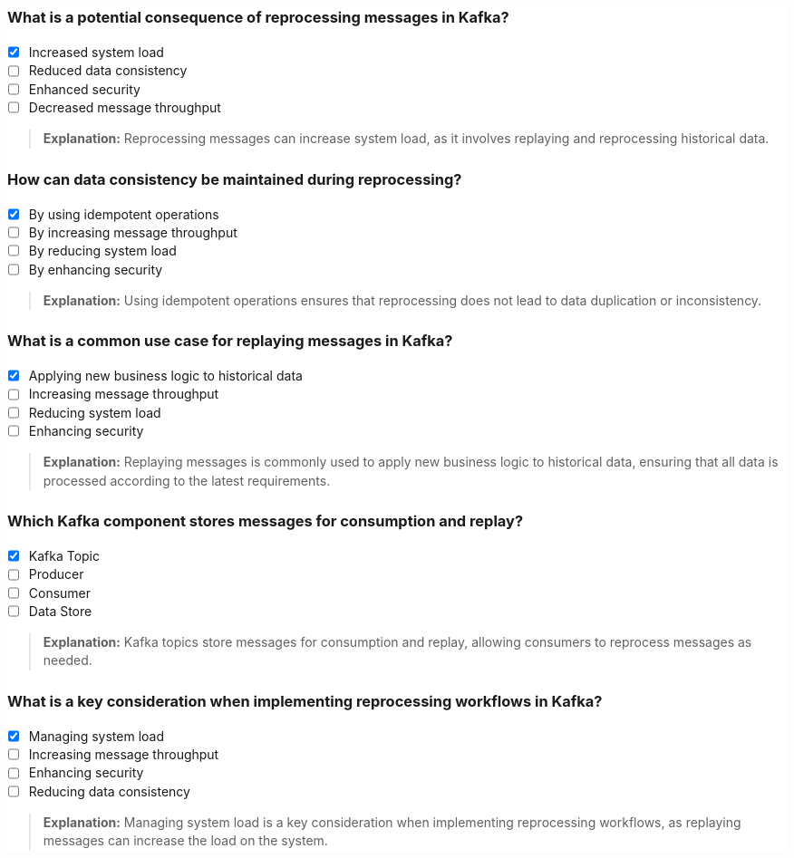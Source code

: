 ### What is a potential consequence of reprocessing messages in Kafka?

- [x] Increased system load
- [ ] Reduced data consistency
- [ ] Enhanced security
- [ ] Decreased message throughput

> **Explanation:** Reprocessing messages can increase system load, as it involves replaying and reprocessing historical data.

### How can data consistency be maintained during reprocessing?

- [x] By using idempotent operations
- [ ] By increasing message throughput
- [ ] By reducing system load
- [ ] By enhancing security

> **Explanation:** Using idempotent operations ensures that reprocessing does not lead to data duplication or inconsistency.

### What is a common use case for replaying messages in Kafka?

- [x] Applying new business logic to historical data
- [ ] Increasing message throughput
- [ ] Reducing system load
- [ ] Enhancing security

> **Explanation:** Replaying messages is commonly used to apply new business logic to historical data, ensuring that all data is processed according to the latest requirements.

### Which Kafka component stores messages for consumption and replay?

- [x] Kafka Topic
- [ ] Producer
- [ ] Consumer
- [ ] Data Store

> **Explanation:** Kafka topics store messages for consumption and replay, allowing consumers to reprocess messages as needed.

### What is a key consideration when implementing reprocessing workflows in Kafka?

- [x] Managing system load
- [ ] Increasing message throughput
- [ ] Enhancing security
- [ ] Reducing data consistency

> **Explanation:** Managing system load is a key consideration when implementing reprocessing workflows, as replaying messages can increase the load on the system.
